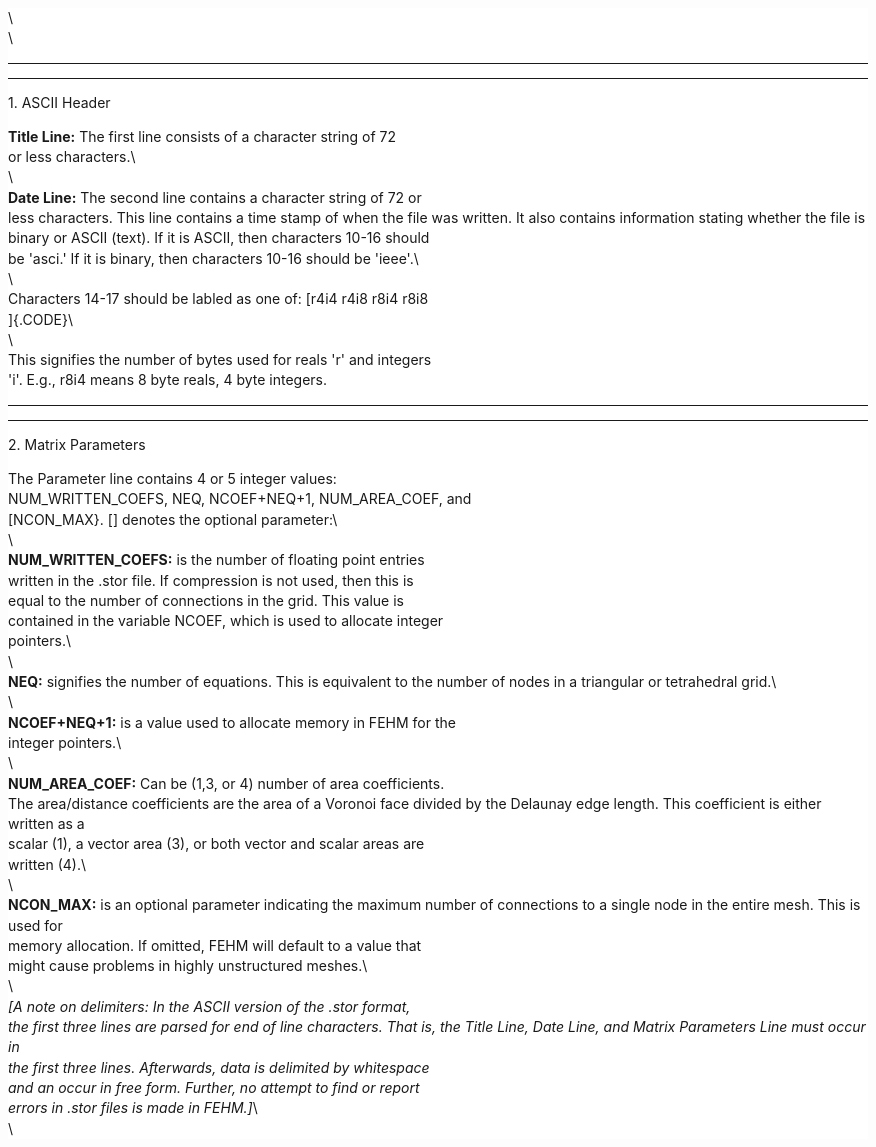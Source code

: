  \                                                                     
 \                                                                     

 --------------------------------------------------------------------- 
 ---                                                                   

 1\. ASCII Header                                                      

 **Title Line:** The first line consists of a character string of 72   
 or less characters.\                                                  
 \                                                                     
 **Date Line:** The second line contains a character string of 72 or   
 less characters. This line contains a time stamp of when the file was 
 written. It also contains information stating whether the file is     
 binary or ASCII (text). If it is ASCII, then characters 10-16 should  
 be 'asci.' If it is binary, then characters 10-16 should be 'ieee'.\  
 \                                                                     
 Characters 14-17 should be labled as one of: [r4i4 r4i8 r8i4 r8i8     
 ]{.CODE}\                                                             
 \                                                                     
 This signifies the number of bytes used for reals 'r' and integers    
 'i'. E.g., r8i4 means 8 byte reals, 4 byte integers.                  

 --------------------------------------------------------------------- 
 ---                                                                   

 2\. Matrix Parameters                                                 

 The Parameter line contains 4 or 5 integer values:                    
 NUM\_WRITTEN\_COEFS, NEQ, NCOEF+NEQ+1, NUM\_AREA\_COEF, and           
 \[NCON\_MAX}. \[\] denotes the optional parameter:\                   
 \                                                                     
 **NUM\_WRITTEN\_COEFS:** is the number of floating point entries      
 written in the .stor file. If compression is not used, then this is   
 equal to the number of connections in the grid. This value is         
 contained in the variable NCOEF, which is used to allocate integer    
 pointers.\                                                            
 \                                                                     
 **NEQ:** signifies the number of equations. This is equivalent to the 
 number of nodes in a triangular or tetrahedral grid.\                 
 \                                                                     
 **NCOEF+NEQ+1:** is a value used to allocate memory in FEHM for the   
 integer pointers.\                                                    
 \                                                                     
 **NUM\_AREA\_COEF:** Can be (1,3, or 4) number of area coefficients.  
 The area/distance coefficients are the area of a Voronoi face divided 
 by the Delaunay edge length. This coefficient is either written as a  
 scalar (1), a vector area (3), or both vector and scalar areas are    
 written (4).\                                                         
 \                                                                     
 **NCON\_MAX:** is an optional parameter indicating the maximum number 
 of connections to a single node in the entire mesh. This is used for  
 memory allocation. If omitted, FEHM will default to a value that      
 might cause problems in highly unstructured meshes.\                  
 \                                                                     
 *\[A note on delimiters: In the ASCII version of the .stor format,    
 the first three lines are parsed for end of line characters. That is, 
 the Title Line, Date Line, and Matrix Parameters Line must occur in   
 the first three lines. Afterwards, data is delimited by whitespace    
 and an occur in free form. Further, no attempt to find or report      
 errors in .stor files is made in FEHM.\]*\                            
 \                                                                     
